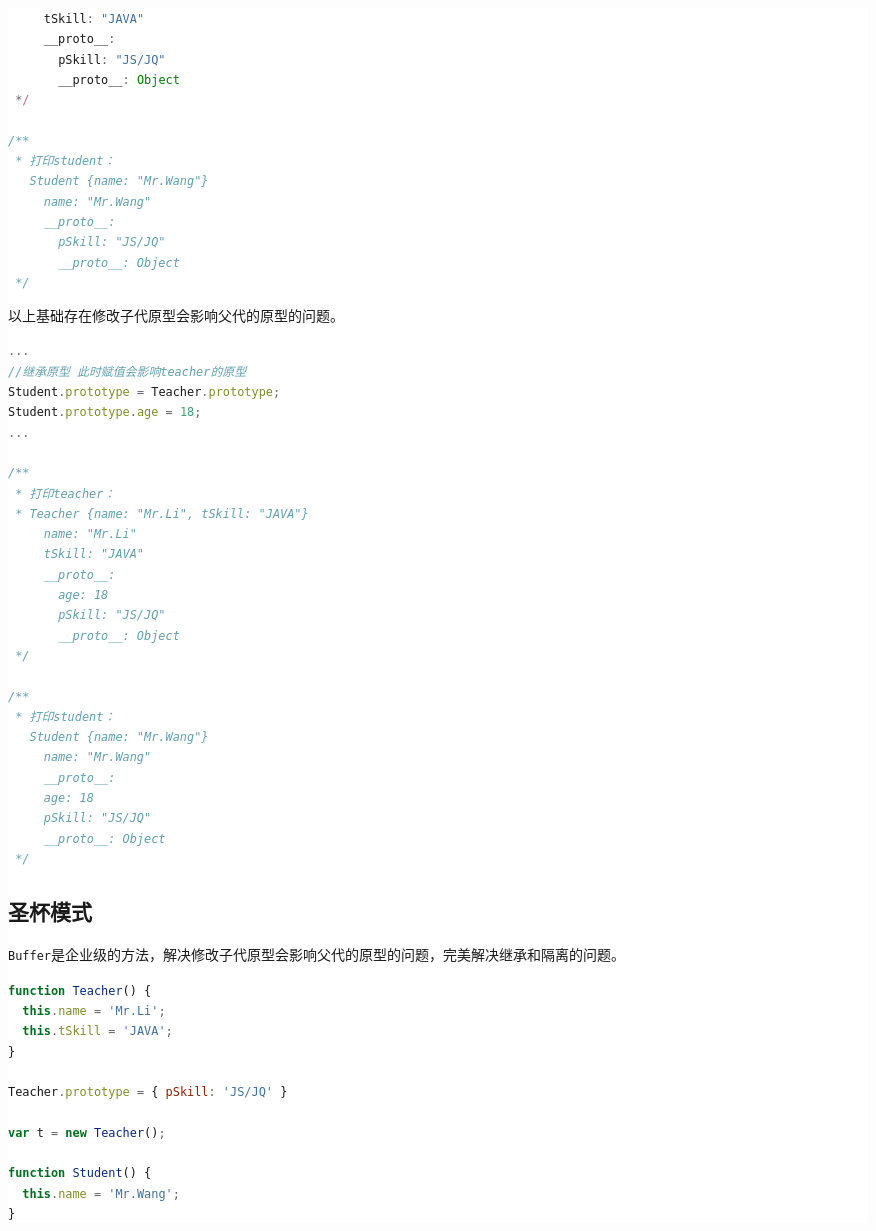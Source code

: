 ```js
     tSkill: "JAVA"
     __proto__:
       pSkill: "JS/JQ"
       __proto__: Object
 */

/**
 * 打印student：    
   Student {name: "Mr.Wang"}
     name: "Mr.Wang"
     __proto__:
       pSkill: "JS/JQ"
       __proto__: Object
 */
```

以上基础存在修改子代原型会影响父代的原型的问题。

```js
...
//继承原型 此时赋值会影响teacher的原型
Student.prototype = Teacher.prototype;
Student.prototype.age = 18;
...

/**
 * 打印teacher：
 * Teacher {name: "Mr.Li", tSkill: "JAVA"}
     name: "Mr.Li"
     tSkill: "JAVA"
     __proto__:
       age: 18
       pSkill: "JS/JQ"
       __proto__: Object
 */

/**
 * 打印student：    
   Student {name: "Mr.Wang"}
     name: "Mr.Wang"
     __proto__:
     age: 18
     pSkill: "JS/JQ"
     __proto__: Object
 */
```

## 圣杯模式

`Buffer`是企业级的方法，解决修改子代原型会影响父代的原型的问题，完美解决继承和隔离的问题。

```js
function Teacher() {
  this.name = 'Mr.Li';
  this.tSkill = 'JAVA';
}

Teacher.prototype = { pSkill: 'JS/JQ' }

var t = new Teacher();

function Student() {
  this.name = 'Mr.Wang';
}

```